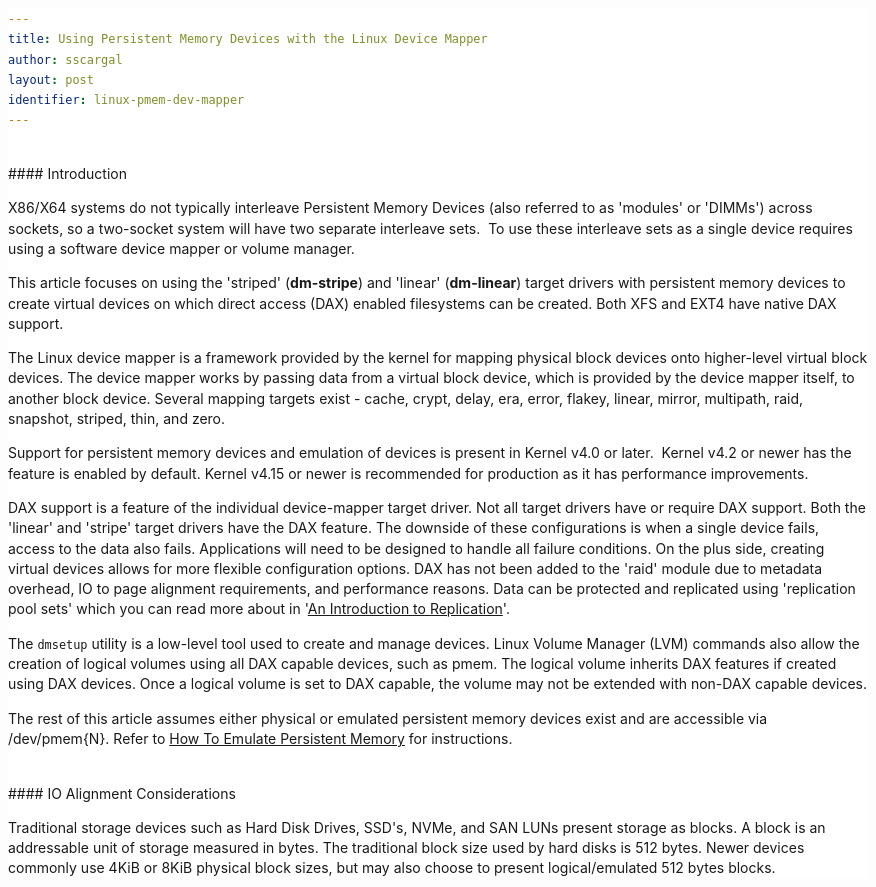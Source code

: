 ```yaml
---
title: Using Persistent Memory Devices with the Linux Device Mapper
author: sscargal
layout: post
identifier: linux-pmem-dev-mapper
---
```



<br/>
#### Introduction

X86/X64 systems do not typically interleave Persistent Memory Devices (also referred to as 'modules' or 'DIMMs') across sockets, so a two-socket system will have two separate interleave sets.  To use these interleave sets as a single device requires using a software device mapper or volume manager.  

This article focuses on using the 'striped' (**dm-stripe**) and 'linear' (**dm-linear**) target drivers with persistent memory devices to create virtual devices on which direct access (DAX) enabled filesystems can be created.  Both XFS and EXT4 have native DAX support.

The Linux device mapper is a framework provided by the kernel for mapping physical block devices onto higher-level virtual block devices.  The device mapper works by passing data from a virtual block device, which is provided by the device mapper itself, to another block device.  Several mapping targets exist - cache, crypt, delay, era, error, flakey, linear, mirror, multipath, raid, snapshot, striped, thin, and zero.  

Support for persistent memory devices and emulation of devices is present in Kernel v4.0 or later.  Kernel v4.2 or newer has the feature is enabled by default.  Kernel v4.15 or newer is recommended for production as it has performance improvements.

DAX support is a feature of the individual device-mapper target driver.  Not all target drivers have or require DAX support.  Both the 'linear' and 'stripe' target drivers have the DAX feature.  The downside of these configurations is when a single device fails, access to the data also fails.  Applications will need to be designed to handle all failure conditions.  On the plus side, creating virtual devices allows for more flexible configuration options.  DAX has not been added to the 'raid' module due to metadata overhead, IO to page alignment requirements, and performance reasons.  Data can be protected and replicated using 'replication pool sets' which you can read more about in '[An Introduction to Replication](http://pmem.io/2015/11/23/replication-intro.html)'.

The `dmsetup` utility is a low-level tool used to create and manage devices.  Linux Volume Manager (LVM) commands also allow the creation of logical volumes using all DAX capable devices, such as pmem.  The logical volume inherits DAX features if created using DAX devices.  Once a logical volume is set to DAX capable, the volume may not be extended with non-DAX capable devices.

The rest of this article assumes either physical or emulated persistent memory devices exist and are accessible via /dev/pmem{N}.  Refer to [How To Emulate Persistent Memory](http://pmem.io/2016/02/22/pm-emulation.html) for instructions.


<br/>
#### IO Alignment Considerations

Traditional storage devices such as Hard Disk Drives, SSD's, NVMe, and SAN LUNs present storage as blocks.  A block is an addressable unit of storage measured in bytes.  The traditional block size used by hard disks is 512 bytes.  Newer devices commonly use 4KiB or 8KiB physical block sizes, but may also choose to present logical/emulated 512 bytes blocks.

